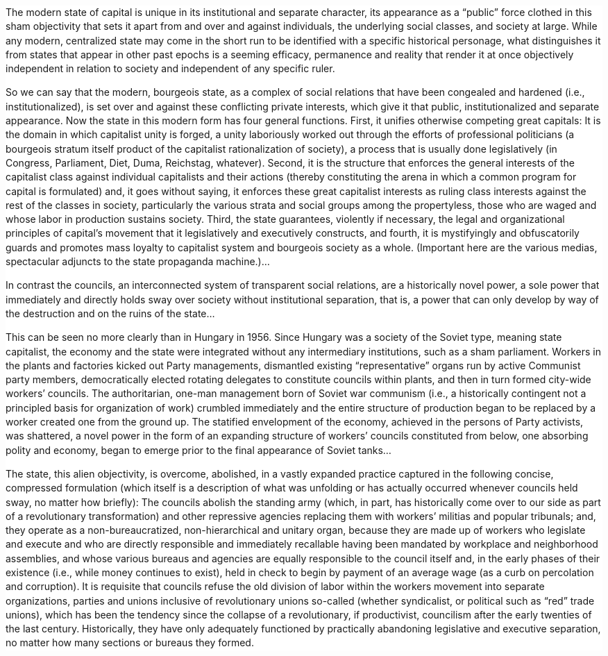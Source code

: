 The modern state of capital is unique in its institutional and separate character, its appearance as a “public” force clothed in this sham objectivity that sets it apart from and over and against individuals, the underlying social classes, and society at large. While any modern, centralized state may come in the short run to be identified with a specific historical personage, what distinguishes it from states that appear in other past epochs is a seeming efficacy, permanence and reality that render it at once objectively independent in relation to society and independent of any specific ruler.

So we can say that the modern, bourgeois state, as a complex of social relations that have been congealed and hardened (i.e., institutionalized), is set over and against these conflicting private interests, which give it that public, institutionalized and separate appearance. Now the state in this modern form has four general functions. First, it unifies otherwise competing great capitals: It is the domain in which capitalist unity is forged, a unity laboriously worked out through the efforts of professional politicians (a bourgeois stratum itself product of the capitalist rationalization of society), a process that is usually done legislatively (in Congress, Parliament, Diet, Duma, Reichstag, whatever). Second, it is the structure that enforces the general interests of the capitalist class against individual capitalists and their actions (thereby constituting the arena in which a common program for capital is formulated) and, it goes without saying, it enforces these great capitalist interests as ruling class interests against the rest of the classes in society, particularly the various strata and social groups among the propertyless, those who are waged and whose labor in production sustains society. Third, the state guarantees, violently if necessary, the legal and organizational principles of capital’s movement that it legislatively and executively constructs, and fourth, it is mystifyingly and obfuscatorily guards and promotes mass loyalty to capitalist system and bourgeois society as a whole. (Important here are the various medias, spectacular adjuncts to the state propaganda machine.)…

In contrast the councils, an interconnected system of transparent social relations, are a historically novel power, a sole power that immediately and directly holds sway over society without institutional separation, that is, a power that can only develop by way of the destruction and on the ruins of the state…

This can be seen no more clearly than in Hungary in 1956. Since Hungary was a society of the Soviet type, meaning state capitalist, the economy and the state were integrated without any intermediary institutions, such as a sham parliament. Workers in the plants and factories kicked out Party managements, dismantled existing “representative” organs run by active Communist party members, democratically elected rotating delegates to constitute councils within plants, and then in turn formed city-wide workers’ councils. The authoritarian, one-man management born of Soviet war communism (i.e., a historically contingent not a principled basis for organization of work) crumbled immediately and the entire structure of production began to be replaced by a worker created one from the ground up. The statified envelopment of the economy, achieved in the persons of Party activists, was shattered, a novel power in the form of an expanding structure of workers’ councils constituted from below, one absorbing polity and economy, began to emerge prior to the final appearance of Soviet tanks…

The state, this alien objectivity, is overcome, abolished, in a vastly expanded practice captured in the following concise, compressed formulation (which itself is a description of what was unfolding or has actually occurred whenever councils held sway, no matter how briefly): The councils abolish the standing army (which, in part, has historically come over to our side as part of a revolutionary transformation) and other repressive agencies replacing them with workers’ militias and popular tribunals; and, they operate as a non-bureaucratized, non-hierarchical and unitary organ, because they are made up of workers who legislate and execute and who are directly responsible and immediately recallable having been mandated by workplace and neighborhood assemblies, and whose various bureaus and agencies are equally responsible to the council itself and, in the early phases of their existence (i.e., while money continues to exist), held in check to begin by payment of an average wage (as a curb on percolation and corruption). It is requisite that councils refuse the old division of labor within the workers movement into separate organizations, parties and unions inclusive of revolutionary unions so-called (whether syndicalist, or political such as “red” trade unions), which has been the tendency since the collapse of a revolutionary, if productivist, councilism after the early twenties of the last century. Historically, they have only adequately functioned by practically abandoning legislative and executive separation, no matter how many sections or bureaus they formed.
